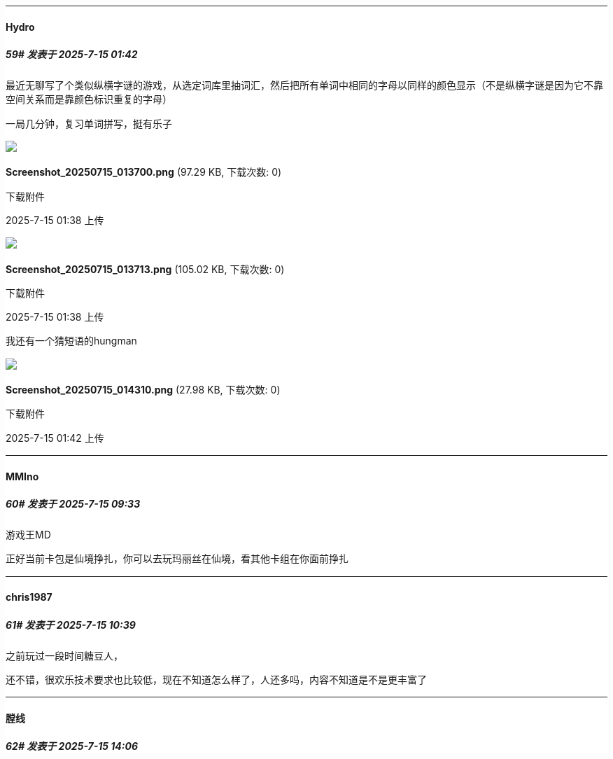 
*****

####  Hydro  
##### 59#       发表于 2025-7-15 01:42

最近无聊写了个类似纵横字谜的游戏，从选定词库里抽词汇，然后把所有单词中相同的字母以同样的颜色显示（不是纵横字谜是因为它不靠空间关系而是靠颜色标识重复的字母）

一局几分钟，复习单词拼写，挺有乐子

<img src="https://img.stage1st.com/forum/202507/15/013803ja2wz2ywo0z44ta0.png" referrerpolicy="no-referrer">

<strong>Screenshot_20250715_013700.png</strong> (97.29 KB, 下载次数: 0)

下载附件

2025-7-15 01:38 上传

<img src="https://img.stage1st.com/forum/202507/15/013802c5sge0wb5ggs5lak.png" referrerpolicy="no-referrer">

<strong>Screenshot_20250715_013713.png</strong> (105.02 KB, 下载次数: 0)

下载附件

2025-7-15 01:38 上传

我还有一个猜短语的hungman

<img src="https://img.stage1st.com/forum/202507/15/014243frj8s47jtw29sz34.png" referrerpolicy="no-referrer">

<strong>Screenshot_20250715_014310.png</strong> (27.98 KB, 下载次数: 0)

下载附件

2025-7-15 01:42 上传


*****

####  MMIno  
##### 60#       发表于 2025-7-15 09:33

游戏王MD

正好当前卡包是仙境挣扎，你可以去玩玛丽丝在仙境，看其他卡组在你面前挣扎


*****

####  chris1987  
##### 61#       发表于 2025-7-15 10:39

之前玩过一段时间糖豆人，

还不错，很欢乐技术要求也比较低，现在不知道怎么样了，人还多吗，内容不知道是不是更丰富了


*****

####  膛线  
##### 62#       发表于 2025-7-15 14:06
